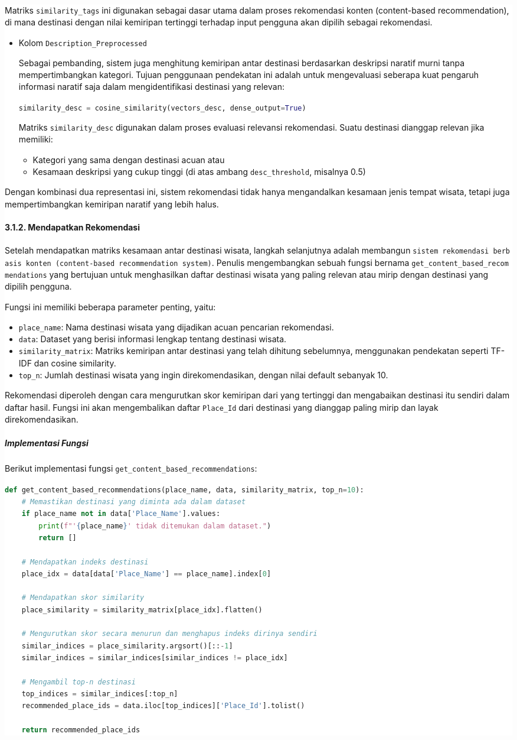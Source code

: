   Matriks `similarity_tags` ini digunakan sebagai dasar utama dalam proses rekomendasi konten (content-based recommendation), di mana destinasi dengan nilai kemiripan tertinggi terhadap input pengguna akan dipilih sebagai rekomendasi.

- Kolom `Description_Preprocessed`

  Sebagai pembanding, sistem juga menghitung kemiripan antar destinasi berdasarkan deskripsi naratif murni tanpa mempertimbangkan kategori. Tujuan penggunaan pendekatan ini adalah untuk mengevaluasi seberapa kuat pengaruh informasi naratif saja dalam mengidentifikasi destinasi yang relevan:

  ```python
  similarity_desc = cosine_similarity(vectors_desc, dense_output=True)
  ```

  Matriks `similarity_desc` digunakan dalam proses evaluasi relevansi rekomendasi. Suatu destinasi dianggap relevan jika memiliki:

  - Kategori yang sama dengan destinasi acuan atau
  - Kesamaan deskripsi yang cukup tinggi (di atas ambang `desc_threshold`, misalnya 0.5)

Dengan kombinasi dua representasi ini, sistem rekomendasi tidak hanya mengandalkan kesamaan jenis tempat wisata, tetapi juga mempertimbangkan kemiripan naratif yang lebih halus.

#### **3.1.2. Mendapatkan Rekomendasi**

Setelah mendapatkan matriks kesamaan antar destinasi wisata, langkah selanjutnya adalah membangun `sistem rekomendasi berbasis konten (content-based recommendation system)`. Penulis mengembangkan sebuah fungsi bernama `get_content_based_recommendations` yang bertujuan untuk menghasilkan daftar destinasi wisata yang paling relevan atau mirip dengan destinasi yang dipilih pengguna.

Fungsi ini memiliki beberapa parameter penting, yaitu:

- `place_name`: Nama destinasi wisata yang dijadikan acuan pencarian rekomendasi.
- `data`: Dataset yang berisi informasi lengkap tentang destinasi wisata.
- `similarity_matrix`: Matriks kemiripan antar destinasi yang telah dihitung sebelumnya, menggunakan pendekatan seperti TF-IDF dan cosine similarity.
- `top_n`: Jumlah destinasi wisata yang ingin direkomendasikan, dengan nilai default sebanyak 10.

Rekomendasi diperoleh dengan cara mengurutkan skor kemiripan dari yang tertinggi dan mengabaikan destinasi itu sendiri dalam daftar hasil. Fungsi ini akan mengembalikan daftar `Place_Id` dari destinasi yang dianggap paling mirip dan layak direkomendasikan.

##### Implementasi Fungsi

Berikut implementasi fungsi `get_content_based_recommendations`:

```python
def get_content_based_recommendations(place_name, data, similarity_matrix, top_n=10):
    # Memastikan destinasi yang diminta ada dalam dataset
    if place_name not in data['Place_Name'].values:
        print(f"'{place_name}' tidak ditemukan dalam dataset.")
        return []

    # Mendapatkan indeks destinasi
    place_idx = data[data['Place_Name'] == place_name].index[0]

    # Mendapatkan skor similarity
    place_similarity = similarity_matrix[place_idx].flatten()

    # Mengurutkan skor secara menurun dan menghapus indeks dirinya sendiri
    similar_indices = place_similarity.argsort()[::-1]
    similar_indices = similar_indices[similar_indices != place_idx]

    # Mengambil top-n destinasi
    top_indices = similar_indices[:top_n]
    recommended_place_ids = data.iloc[top_indices]['Place_Id'].tolist()

    return recommended_place_ids
```
